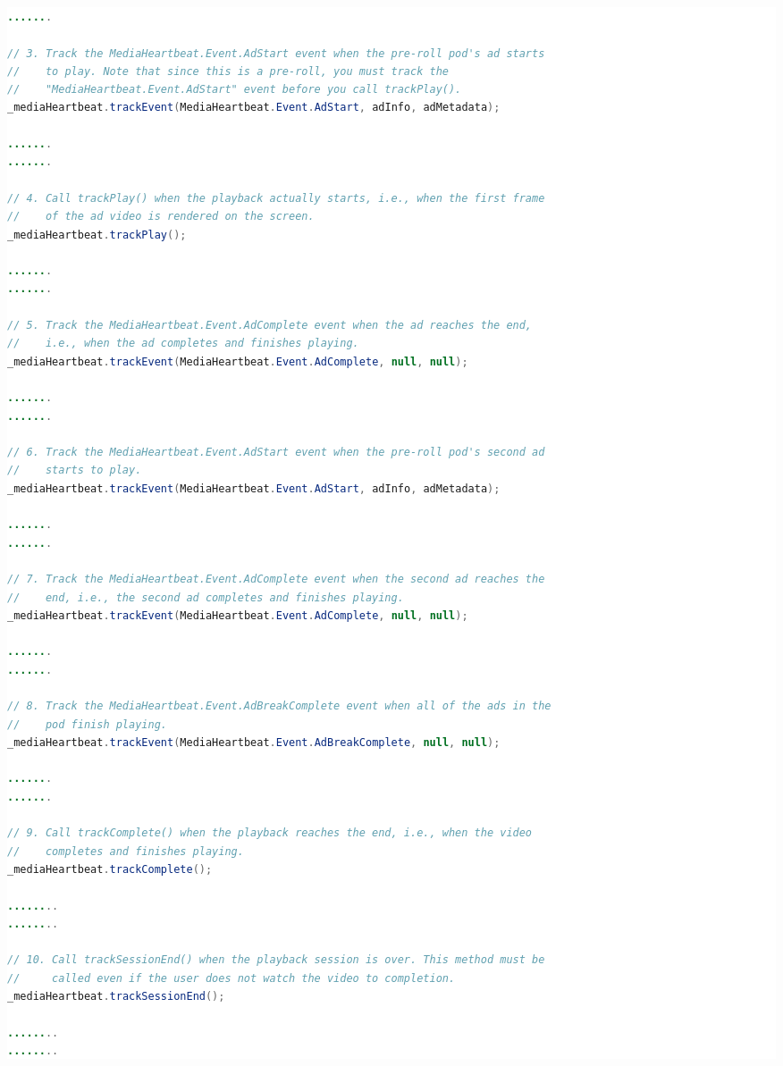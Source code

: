   ```java
  ....... 
   
  // 3. Track the MediaHeartbeat.Event.AdStart event when the pre-roll pod's ad starts  
  //    to play. Note that since this is a pre-roll, you must track the  
  //    "MediaHeartbeat.Event.AdStart" event before you call trackPlay(). 
  _mediaHeartbeat.trackEvent(MediaHeartbeat.Event.AdStart, adInfo, adMetadata); 
   
  ....... 
  ....... 
   
  // 4. Call trackPlay() when the playback actually starts, i.e., when the first frame  
  //    of the ad video is rendered on the screen. 
  _mediaHeartbeat.trackPlay(); 
   
  ....... 
  ....... 
   
  // 5. Track the MediaHeartbeat.Event.AdComplete event when the ad reaches the end,  
  //    i.e., when the ad completes and finishes playing.  
  _mediaHeartbeat.trackEvent(MediaHeartbeat.Event.AdComplete, null, null); 
   
  ....... 
  ....... 
   
  // 6. Track the MediaHeartbeat.Event.AdStart event when the pre-roll pod's second ad  
  //    starts to play. 
  _mediaHeartbeat.trackEvent(MediaHeartbeat.Event.AdStart, adInfo, adMetadata); 
   
  ....... 
  ....... 
   
  // 7. Track the MediaHeartbeat.Event.AdComplete event when the second ad reaches the  
  //    end, i.e., the second ad completes and finishes playing. 
  _mediaHeartbeat.trackEvent(MediaHeartbeat.Event.AdComplete, null, null); 
   
  ....... 
  ....... 
   
  // 8. Track the MediaHeartbeat.Event.AdBreakComplete event when all of the ads in the  
  //    pod finish playing.  
  _mediaHeartbeat.trackEvent(MediaHeartbeat.Event.AdBreakComplete, null, null); 
   
  ....... 
  ....... 
   
  // 9. Call trackComplete() when the playback reaches the end, i.e., when the video 
  //    completes and finishes playing. 
  _mediaHeartbeat.trackComplete(); 
   
  ........ 
  ........ 
   
  // 10. Call trackSessionEnd() when the playback session is over. This method must be  
  //     called even if the user does not watch the video to completion.  
  _mediaHeartbeat.trackSessionEnd(); 
   
  ........ 
  ........ 
  
  ```
